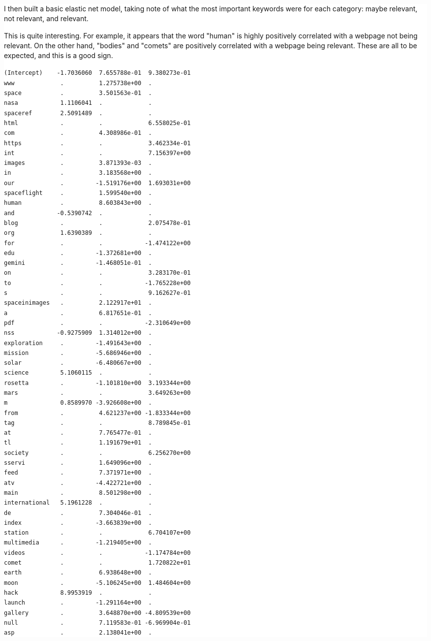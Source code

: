 I then built a basic elastic net model, taking note of what the most important keywords were for each category: maybe relevant, not relevant, and relevant.

This is quite interesting.  For example, it appears that the word "human" is highly positively correlated with a webpage not being relevant.  On the other hand, "bodies" and "comets" are positively correlated with a webpage being relevant.  These are all to be expected, and this is a good sign.

```
(Intercept)    -1.7036060  7.655788e-01  9.380273e-01
www             .          1.275738e+00  .           
space           .          3.501563e-01  .           
nasa            1.1106041  .             .           
spaceref        2.5091489  .             .           
html            .          .             6.558025e-01
com             .          4.308986e-01  .           
https           .          .             3.462334e-01
int             .          .             7.156397e+00
images          .          3.871393e-03  .           
in              .          3.183568e+00  .           
our             .         -1.519176e+00  1.693031e+00
spaceflight     .          1.599540e+00  .           
human           .          8.603843e+00  .           
and            -0.5390742  .             .           
blog            .          .             2.075478e-01
org             1.6390389  .             .           
for             .          .            -1.474122e+00
edu             .         -1.372681e+00  .           
gemini          .         -1.468051e-01  .           
on              .          .             3.283170e-01
to              .          .            -1.765228e+00
s               .          .             9.162627e-01
spaceinimages   .          2.122917e+01  .           
a               .          6.817651e-01  .           
pdf             .          .            -2.310649e+00
nss            -0.9275909  1.314012e+00  .           
exploration     .         -1.491643e+00  .           
mission         .         -5.686946e+00  .           
solar           .         -6.480667e+00  .           
science         5.1060115  .             .           
rosetta         .         -1.101810e+00  3.193344e+00
mars            .          .             3.649263e+00
m               0.8589970 -3.926608e+00  .           
from            .          4.621237e+00 -1.833344e+00
tag             .          .             8.789845e-01
at              .          7.765477e-01  .           
tl              .          1.191679e+01  .           
society         .          .             6.256270e+00
sservi          .          1.649096e+00  .           
feed            .          7.371971e+00  .           
atv             .         -4.422721e+00  .           
main            .          8.501298e+00  .           
international   5.1961228  .             .           
de              .          7.304046e-01  .           
index           .         -3.663839e+00  .           
station         .          .             6.704107e+00
multimedia      .         -1.219405e+00  .           
videos          .          .            -1.174784e+00
comet           .          .             1.720822e+01
earth           .          6.938648e+00  .           
moon            .         -5.106245e+00  1.484604e+00
hack            8.9953919  .             .           
launch          .         -1.291164e+00  .           
gallery         .          3.648870e+00 -4.809539e+00
null            .          7.119583e-01 -6.969904e-01
asp             .          2.138041e+00  .           
```